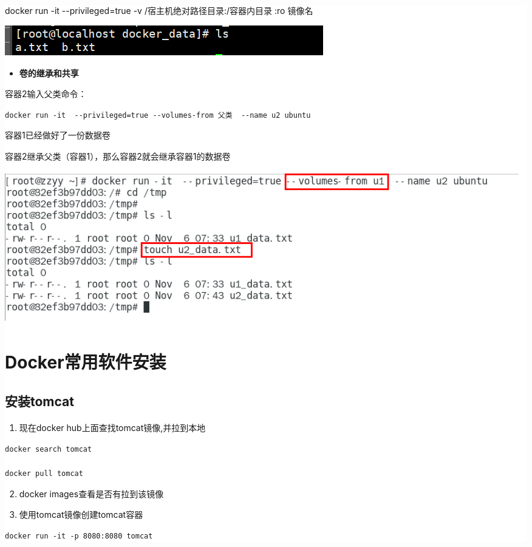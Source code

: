  docker run -it --privileged=true -v /宿主机绝对路径目录:/容器内目录 :ro      镜像名

![image-20220225175627825](image/image-20220225175627825.png)





- **卷的继承和共享**

容器2输入父类命令：

```
docker run -it  --privileged=true --volumes-from 父类  --name u2 ubuntu
```



容器1已经做好了一份数据卷

容器2继承父类（容器1），那么容器2就会继承容器1的数据卷

![image-20220225175348615](image/image-20220225175348615.png)



# Docker常用软件安装

## 安装tomcat

1. 现在docker hub上面查找tomcat镜像,并拉到本地

```
docker search tomcat

docker pull tomcat
```

2. docker images查看是否有拉到该镜像

3. 使用tomcat镜像创建tomcat容器

```
docker run -it -p 8080:8080 tomcat
```
